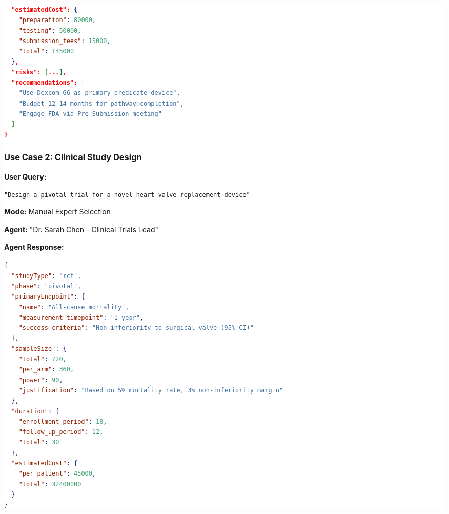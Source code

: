 ```json
  "estimatedCost": {
    "preparation": 80000,
    "testing": 50000,
    "submission_fees": 15000,
    "total": 145000
  },
  "risks": [...],
  "recommendations": [
    "Use Dexcom G6 as primary predicate device",
    "Budget 12-14 months for pathway completion",
    "Engage FDA via Pre-Submission meeting"
  ]
}
```

### Use Case 2: Clinical Study Design

**User Query:**
```
"Design a pivotal trial for a novel heart valve replacement device"
```

**Mode:** Manual Expert Selection

**Agent:** "Dr. Sarah Chen - Clinical Trials Lead"

**Agent Response:**
```json
{
  "studyType": "rct",
  "phase": "pivotal",
  "primaryEndpoint": {
    "name": "All-cause mortality",
    "measurement_timepoint": "1 year",
    "success_criteria": "Non-inferiority to surgical valve (95% CI)"
  },
  "sampleSize": {
    "total": 720,
    "per_arm": 360,
    "power": 90,
    "justification": "Based on 5% mortality rate, 3% non-inferiority margin"
  },
  "duration": {
    "enrollment_period": 18,
    "follow_up_period": 12,
    "total": 30
  },
  "estimatedCost": {
    "per_patient": 45000,
    "total": 32400000
  }
}
```
